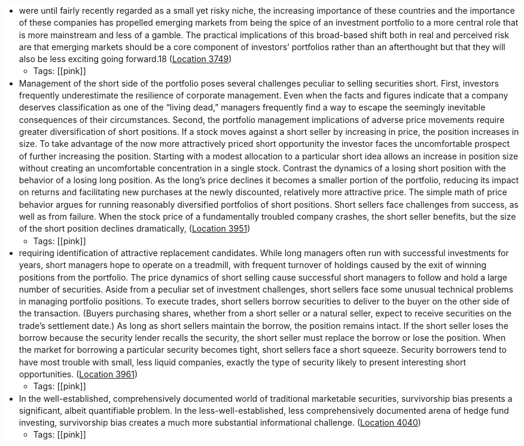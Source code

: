 - were until fairly recently regarded as a small yet risky niche, the increasing importance of these countries and the importance of these companies has propelled emerging markets from being the spice of an investment portfolio to a more central role that is more mainstream and less of a gamble. The practical implications of this broad-based shift both in real and perceived risk are that emerging markets should be a core component of investors’ portfolios rather than an afterthought but that they will also be less exciting going forward.18 ([Location 3749](https://readwise.io/to_kindle?action=open&asin=B000WJSB50&location=3749))
    - Tags: [[pink]] 
- Management of the short side of the portfolio poses several challenges peculiar to selling securities short. First, investors frequently underestimate the resilience of corporate management. Even when the facts and figures indicate that a company deserves classification as one of the “living dead,” managers frequently find a way to escape the seemingly inevitable consequences of their circumstances. Second, the portfolio management implications of adverse price movements require greater diversification of short positions. If a stock moves against a short seller by increasing in price, the position increases in size. To take advantage of the now more attractively priced short opportunity the investor faces the uncomfortable prospect of further increasing the position. Starting with a modest allocation to a particular short idea allows an increase in position size without creating an uncomfortable concentration in a single stock. Contrast the dynamics of a losing short position with the behavior of a losing long position. As the long’s price declines it becomes a smaller portion of the portfolio, reducing its impact on returns and facilitating new purchases at the newly discounted, relatively more attractive price. The simple math of price behavior argues for running reasonably diversified portfolios of short positions. Short sellers face challenges from success, as well as from failure. When the stock price of a fundamentally troubled company crashes, the short seller benefits, but the size of the short position declines dramatically, ([Location 3951](https://readwise.io/to_kindle?action=open&asin=B000WJSB50&location=3951))
    - Tags: [[pink]] 
- requiring identification of attractive replacement candidates. While long managers often run with successful investments for years, short managers hope to operate on a treadmill, with frequent turnover of holdings caused by the exit of winning positions from the portfolio. The price dynamics of short selling cause successful short managers to follow and hold a large number of securities. Aside from a peculiar set of investment challenges, short sellers face some unusual technical problems in managing portfolio positions. To execute trades, short sellers borrow securities to deliver to the buyer on the other side of the transaction. (Buyers purchasing shares, whether from a short seller or a natural seller, expect to receive securities on the trade’s settlement date.) As long as short sellers maintain the borrow, the position remains intact. If the short seller loses the borrow because the security lender recalls the security, the short seller must replace the borrow or lose the position. When the market for borrowing a particular security becomes tight, short sellers face a short squeeze. Security borrowers tend to have most trouble with small, less liquid companies, exactly the type of security likely to present interesting short opportunities. ([Location 3961](https://readwise.io/to_kindle?action=open&asin=B000WJSB50&location=3961))
    - Tags: [[pink]] 
- In the well-established, comprehensively documented world of traditional marketable securities, survivorship bias presents a significant, albeit quantifiable problem. In the less-well-established, less comprehensively documented arena of hedge fund investing, survivorship bias creates a much more substantial informational challenge. ([Location 4040](https://readwise.io/to_kindle?action=open&asin=B000WJSB50&location=4040))
    - Tags: [[pink]] 
